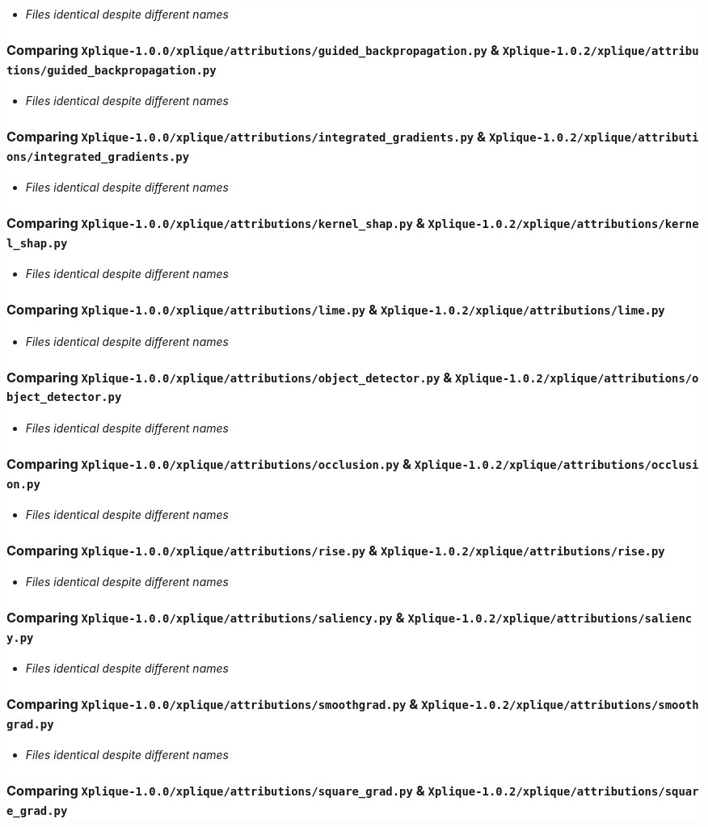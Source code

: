  * *Files identical despite different names*

### Comparing `Xplique-1.0.0/xplique/attributions/guided_backpropagation.py` & `Xplique-1.0.2/xplique/attributions/guided_backpropagation.py`

 * *Files identical despite different names*

### Comparing `Xplique-1.0.0/xplique/attributions/integrated_gradients.py` & `Xplique-1.0.2/xplique/attributions/integrated_gradients.py`

 * *Files identical despite different names*

### Comparing `Xplique-1.0.0/xplique/attributions/kernel_shap.py` & `Xplique-1.0.2/xplique/attributions/kernel_shap.py`

 * *Files identical despite different names*

### Comparing `Xplique-1.0.0/xplique/attributions/lime.py` & `Xplique-1.0.2/xplique/attributions/lime.py`

 * *Files identical despite different names*

### Comparing `Xplique-1.0.0/xplique/attributions/object_detector.py` & `Xplique-1.0.2/xplique/attributions/object_detector.py`

 * *Files identical despite different names*

### Comparing `Xplique-1.0.0/xplique/attributions/occlusion.py` & `Xplique-1.0.2/xplique/attributions/occlusion.py`

 * *Files identical despite different names*

### Comparing `Xplique-1.0.0/xplique/attributions/rise.py` & `Xplique-1.0.2/xplique/attributions/rise.py`

 * *Files identical despite different names*

### Comparing `Xplique-1.0.0/xplique/attributions/saliency.py` & `Xplique-1.0.2/xplique/attributions/saliency.py`

 * *Files identical despite different names*

### Comparing `Xplique-1.0.0/xplique/attributions/smoothgrad.py` & `Xplique-1.0.2/xplique/attributions/smoothgrad.py`

 * *Files identical despite different names*

### Comparing `Xplique-1.0.0/xplique/attributions/square_grad.py` & `Xplique-1.0.2/xplique/attributions/square_grad.py`
